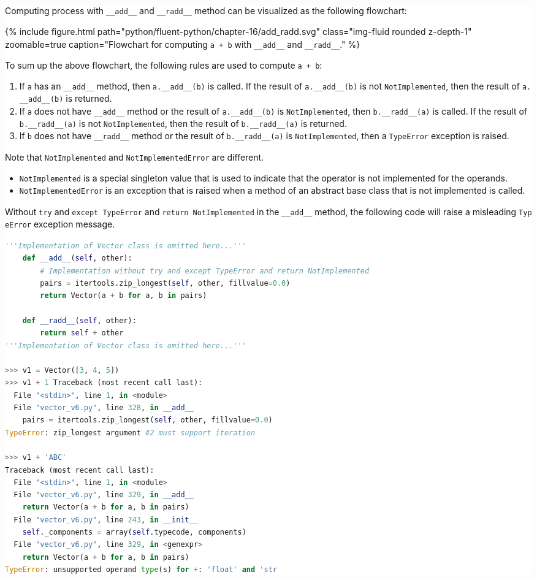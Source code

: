 Computing process with `__add__` and `__radd__` method can be visualized as
the following flowchart:

<div class="row">
    <div class="col-sm mt-3 mt-md-0">
        {%
        include figure.html path="python/fluent-python/chapter-16/add_radd.svg"
        class="img-fluid rounded z-depth-1" zoomable=true
        caption="Flowchart for computing <code>a + b</code> with <code>__add__</code> and <code>__radd__</code>."
        %}
    </div>
</div>

To sum up the above flowchart, the following rules are used to compute `a + b`:
1. If `a` has an `__add__` method, then `a.__add__(b)` is called.
    If the result of `a.__add__(b)` is not `NotImplemented`, then the result of
    `a.__add__(b)` is returned.
2. If `a` does not have `__add__` method or the result of `a.__add__(b)` is
    `NotImplemented`, then `b.__radd__(a)` is called.
    If the result of `b.__radd__(a)` is not `NotImplemented`, then the result of
    `b.__radd__(a)` is returned.
3. If `b` does not have `__radd__` method or the result of `b.__radd__(a)` is
    `NotImplemented`, then a `TypeError` exception is raised.

Note that `NotImplemented` and `NotImplementedError` are different.
* `NotImplemented` is a special singleton value that is used to indicate that
    the operator is not implemented for the operands.
* `NotImplementedError` is an exception that is raised when a method of
    an abstract base class that is not implemented is called.

Without `try` and `except TypeError` and `return NotImplemented` in
the `__add__` method, the following code will raise a misleading `TypeError`
exception message.

```python
'''Implementation of Vector class is omitted here...'''
    def __add__(self, other):
        # Implementation without try and except TypeError and return NotImplemented
        pairs = itertools.zip_longest(self, other, fillvalue=0.0)
        return Vector(a + b for a, b in pairs)

    def __radd__(self, other):
        return self + other
'''Implementation of Vector class is omitted here...'''

>>> v1 = Vector([3, 4, 5])
>>> v1 + 1 Traceback (most recent call last):
  File "<stdin>", line 1, in <module>
  File "vector_v6.py", line 328, in __add__
    pairs = itertools.zip_longest(self, other, fillvalue=0.0)
TypeError: zip_longest argument #2 must support iteration

>>> v1 + 'ABC'
Traceback (most recent call last):
  File "<stdin>", line 1, in <module>
  File "vector_v6.py", line 329, in __add__
    return Vector(a + b for a, b in pairs)
  File "vector_v6.py", line 243, in __init__
    self._components = array(self.typecode, components)
  File "vector_v6.py", line 329, in <genexpr>
    return Vector(a + b for a, b in pairs)
TypeError: unsupported operand type(s) for +: 'float' and 'str
```
